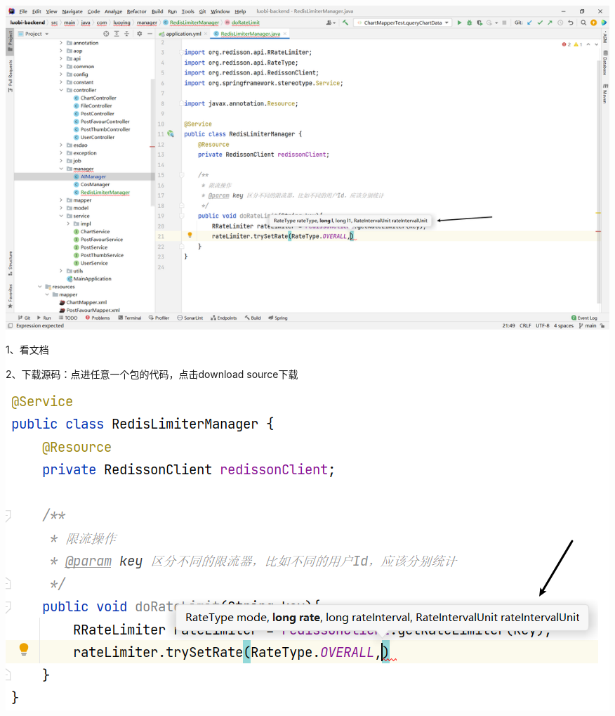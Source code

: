 ![image-20231104114523283](assets/image-20231104114523283.png)

1、看文档

2、下载源码：点进任意一个包的代码，点击download source下载

![image-20231104114723886](assets/image-20231104114723886.png)
